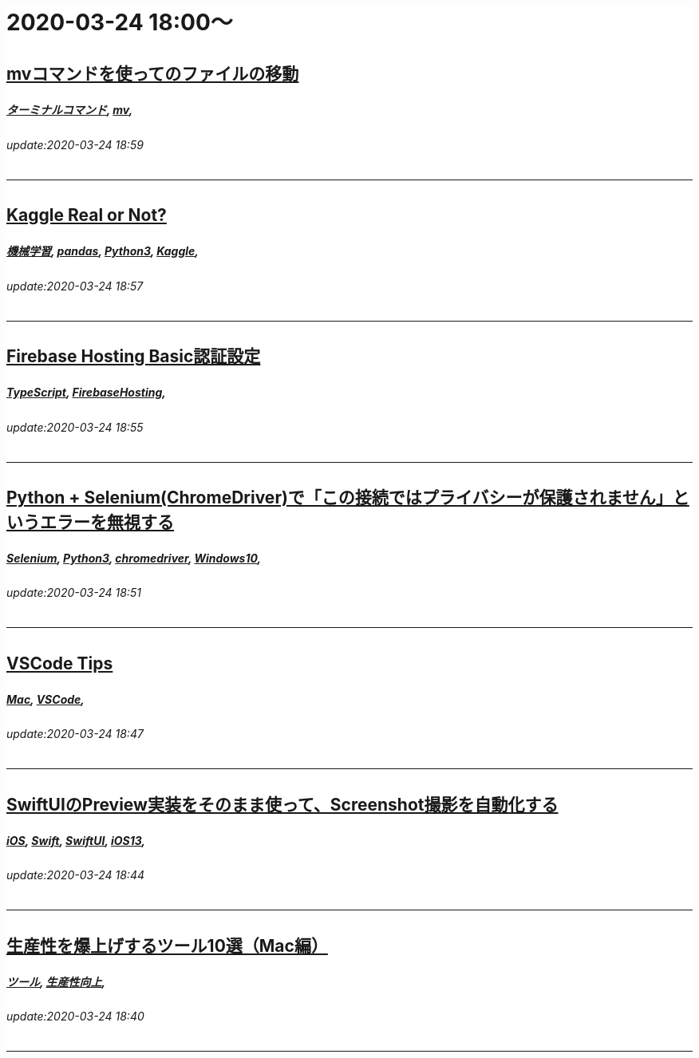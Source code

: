 


# 2020-03-24 18:00～
## [mvコマンドを使ってのファイルの移動](https://qiita.com/toshi-b/items/1bab385d87e3b1c77cff)
##### [ターミナルコマンド](https://qiita.com/tags/ターミナルコマンド), [mv](https://qiita.com/tags/mv), 
###### update:2020-03-24 18:59
---
## [Kaggle Real or Not?](https://qiita.com/ekzemplaro/items/357601cca0552390597d)
##### [機械学習](https://qiita.com/tags/機械学習), [pandas](https://qiita.com/tags/pandas), [Python3](https://qiita.com/tags/Python3), [Kaggle](https://qiita.com/tags/Kaggle), 
###### update:2020-03-24 18:57
---
## [Firebase Hosting Basic認証設定](https://qiita.com/toriumi01/items/90e3fafa8a39aa356103)
##### [TypeScript](https://qiita.com/tags/TypeScript), [FirebaseHosting](https://qiita.com/tags/FirebaseHosting), 
###### update:2020-03-24 18:55
---
## [Python + Selenium(ChromeDriver)で「この接続ではプライバシーが保護されません」というエラーを無視する](https://qiita.com/o-gh/items/c1a0869a03ee25f87e82)
##### [Selenium](https://qiita.com/tags/Selenium), [Python3](https://qiita.com/tags/Python3), [chromedriver](https://qiita.com/tags/chromedriver), [Windows10](https://qiita.com/tags/Windows10), 
###### update:2020-03-24 18:51
---
## [VSCode Tips](https://qiita.com/u16sugar/items/8e4ac6bf7ecc89edf54a)
##### [Mac](https://qiita.com/tags/Mac), [VSCode](https://qiita.com/tags/VSCode), 
###### update:2020-03-24 18:47
---
## [SwiftUIのPreview実装をそのまま使って、Screenshot撮影を自動化する](https://qiita.com/chocoyama/items/9ec8bda869521fbf27b7)
##### [iOS](https://qiita.com/tags/iOS), [Swift](https://qiita.com/tags/Swift), [SwiftUI](https://qiita.com/tags/SwiftUI), [iOS13](https://qiita.com/tags/iOS13), 
###### update:2020-03-24 18:44
---
## [生産性を爆上げするツール10選（Mac編）](https://qiita.com/yokohama4580/items/6e658d5687c889410b60)
##### [ツール](https://qiita.com/tags/ツール), [生産性向上](https://qiita.com/tags/生産性向上), 
###### update:2020-03-24 18:40
---